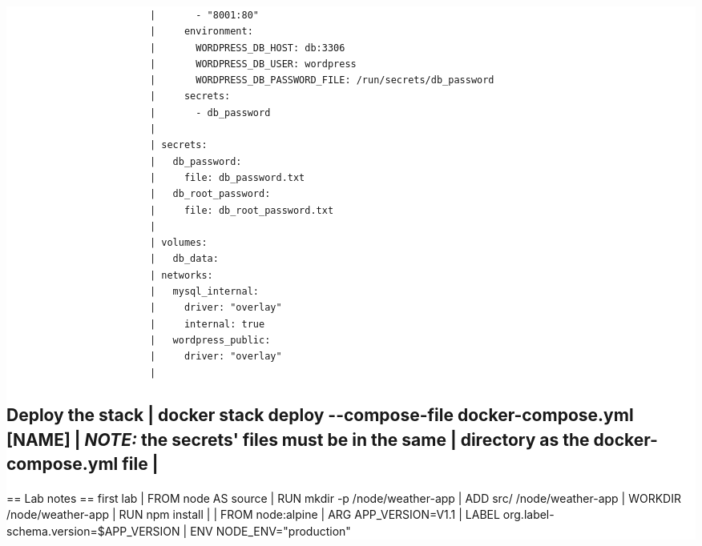                              |       - "8001:80"
                             |     environment:
                             |       WORDPRESS_DB_HOST: db:3306
                             |       WORDPRESS_DB_USER: wordpress
                             |       WORDPRESS_DB_PASSWORD_FILE: /run/secrets/db_password
                             |     secrets:
                             |       - db_password
                             |
                             | secrets:
                             |   db_password:
                             |     file: db_password.txt
                             |   db_root_password:
                             |     file: db_root_password.txt
                             |
                             | volumes:
                             |   db_data:
                             | networks:
                             |   mysql_internal:
                             |     driver: "overlay"
                             |     internal: true
                             |   wordpress_public:
                             |     driver: "overlay"
                             |
  Deploy the stack           | docker stack deploy --compose-file docker-compose.yml [NAME]
                             |   *NOTE:* the secrets' files must be in the same
                             |         directory as the docker-compose.yml file
                             |
-------------------------------------------------------------------------------
== Lab notes ==
  first lab                  | FROM node AS source
                             | RUN mkdir -p /node/weather-app
                             | ADD src/ /node/weather-app
                             | WORKDIR /node/weather-app
                             | RUN npm install
                             |
                             | FROM node:alpine
                             | ARG APP_VERSION=V1.1
                             | LABEL org.label-schema.version=$APP_VERSION
                             | ENV NODE_ENV="production"
